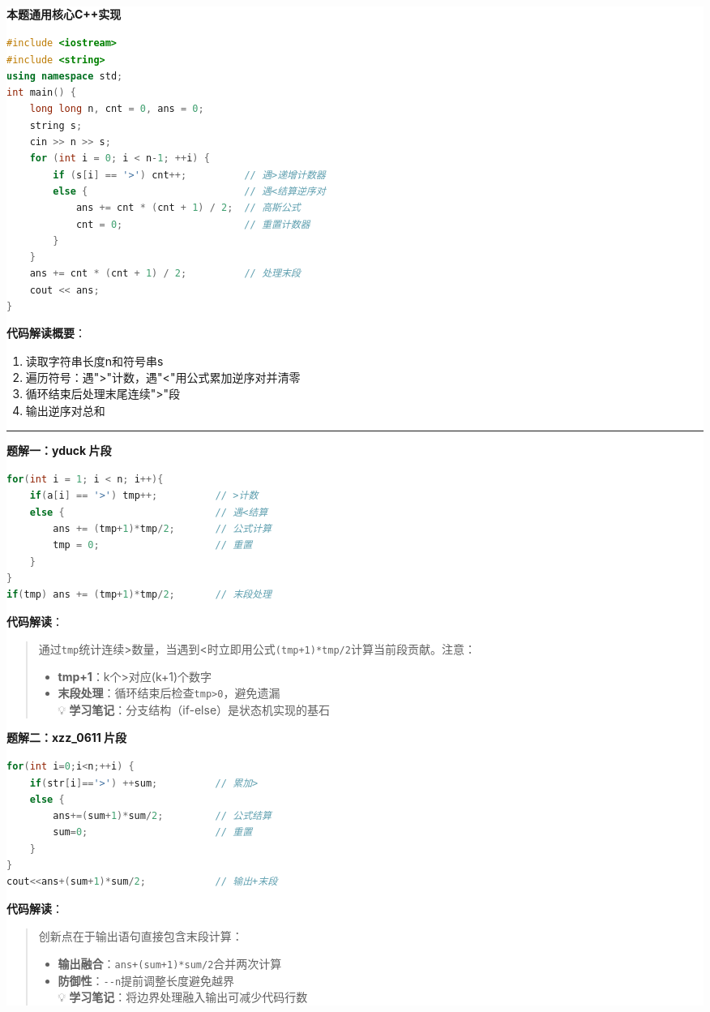 **本题通用核心C++实现**  
```cpp
#include <iostream>
#include <string>
using namespace std;
int main() {
    long long n, cnt = 0, ans = 0;
    string s;
    cin >> n >> s;
    for (int i = 0; i < n-1; ++i) {
        if (s[i] == '>') cnt++;          // 遇>递增计数器
        else {                           // 遇<结算逆序对
            ans += cnt * (cnt + 1) / 2;  // 高斯公式
            cnt = 0;                     // 重置计数器
        }
    }
    ans += cnt * (cnt + 1) / 2;          // 处理末段
    cout << ans;
}
```
**代码解读概要**：  
1. 读取字符串长度n和符号串s  
2. 遍历符号：遇">"计数，遇"<"用公式累加逆序对并清零  
3. 循环结束后处理末尾连续">"段  
4. 输出逆序对总和  

---

**题解一：yduck 片段**  
```cpp
for(int i = 1; i < n; i++){
    if(a[i] == '>') tmp++;          // >计数
    else {                          // 遇<结算
        ans += (tmp+1)*tmp/2;       // 公式计算
        tmp = 0;                    // 重置
    }
}
if(tmp) ans += (tmp+1)*tmp/2;       // 末段处理
```
**代码解读**：  
> 通过`tmp`统计连续>数量，当遇到<时立即用公式`(tmp+1)*tmp/2`计算当前段贡献。注意：  
> - **tmp+1**：k个>对应(k+1)个数字  
> - **末段处理**：循环结束后检查`tmp>0`，避免遗漏  
> 💡 **学习笔记**：分支结构（if-else）是状态机实现的基石  

**题解二：xzz_0611 片段**  
```cpp
for(int i=0;i<n;++i) {
    if(str[i]=='>') ++sum;          // 累加>
    else {
        ans+=(sum+1)*sum/2;         // 公式结算
        sum=0;                      // 重置
    }
}
cout<<ans+(sum+1)*sum/2;            // 输出+末段
```
**代码解读**：  
> 创新点在于输出语句直接包含末段计算：  
> - **输出融合**：`ans+(sum+1)*sum/2`合并两次计算  
> - **防御性**：`--n`提前调整长度避免越界  
> 💡 **学习笔记**：将边界处理融入输出可减少代码行数  
